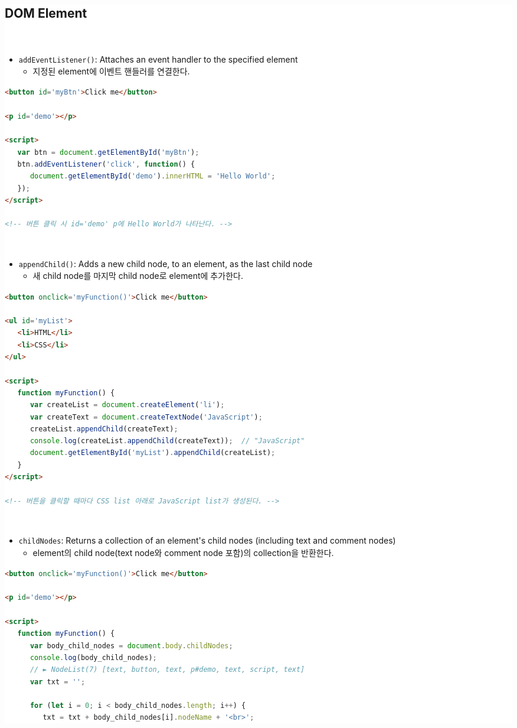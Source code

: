 ## DOM Element

<br>

- `addEventListener()`: Attaches an event handler to the specified element
  - 지정된 element에 이벤트 핸들러를 연결한다.

```html
<button id='myBtn'>Click me</button>

<p id='demo'></p>

<script>
   var btn = document.getElementById('myBtn');
   btn.addEventListener('click', function() {
      document.getElementById('demo').innerHTML = 'Hello World';
   });
</script>

<!-- 버튼 클릭 시 id='demo' p에 Hello World가 나타난다. -->
```

<br>

- `appendChild()`: Adds a new child node, to an element, as the last child node
  - 새 child node를 마지막 child node로 element에 추가한다.

```html
<button onclick='myFunction()'>Click me</button>

<ul id='myList'>
   <li>HTML</li>
   <li>CSS</li>
</ul>

<script>
   function myFunction() {
      var createList = document.createElement('li');
      var createText = document.createTextNode('JavaScript');
      createList.appendChild(createText);
      console.log(createList.appendChild(createText));	// "JavaScript"
      document.getElementById('myList').appendChild(createList);
   }
</script>

<!-- 버튼을 클릭할 때마다 CSS list 아래로 JavaScript list가 생성된다. -->
```

<br>

- `childNodes`: Returns a collection of an element's child nodes (including text and comment nodes)
  - element의 child node(text node와 comment node 포함)의 collection을 반환한다.

```html
<button onclick='myFunction()'>Click me</button>

<p id='demo'></p>

<script>
   function myFunction() {
      var body_child_nodes = document.body.childNodes;
      console.log(body_child_nodes);
      // ► NodeList(7) [text, button, text, p#demo, text, script, text]
      var txt = '';
      
      for (let i = 0; i < body_child_nodes.length; i++) {
         txt = txt + body_child_nodes[i].nodeName + '<br>';
```